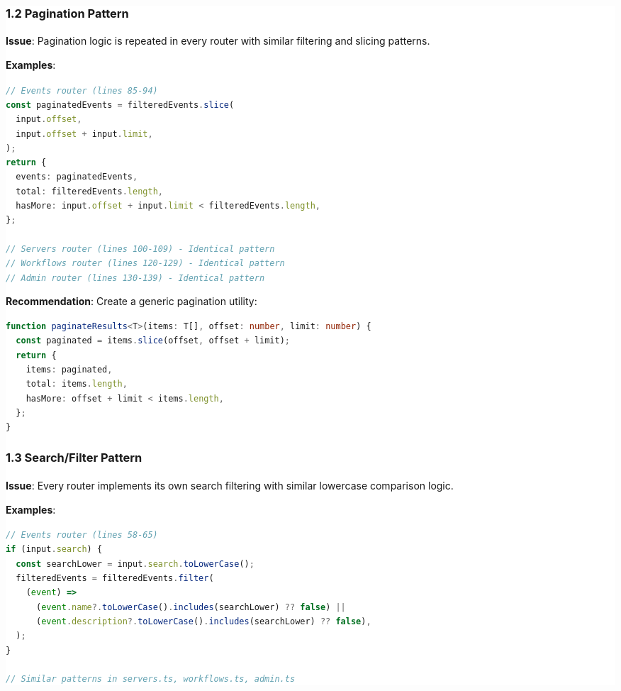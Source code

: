 ### 1.2 Pagination Pattern

**Issue**: Pagination logic is repeated in every router with similar filtering and slicing patterns.

**Examples**:

```typescript
// Events router (lines 85-94)
const paginatedEvents = filteredEvents.slice(
  input.offset,
  input.offset + input.limit,
);
return {
  events: paginatedEvents,
  total: filteredEvents.length,
  hasMore: input.offset + input.limit < filteredEvents.length,
};

// Servers router (lines 100-109) - Identical pattern
// Workflows router (lines 120-129) - Identical pattern
// Admin router (lines 130-139) - Identical pattern
```

**Recommendation**: Create a generic pagination utility:

```typescript
function paginateResults<T>(items: T[], offset: number, limit: number) {
  const paginated = items.slice(offset, offset + limit);
  return {
    items: paginated,
    total: items.length,
    hasMore: offset + limit < items.length,
  };
}
```

### 1.3 Search/Filter Pattern

**Issue**: Every router implements its own search filtering with similar lowercase comparison logic.

**Examples**:

```typescript
// Events router (lines 58-65)
if (input.search) {
  const searchLower = input.search.toLowerCase();
  filteredEvents = filteredEvents.filter(
    (event) =>
      (event.name?.toLowerCase().includes(searchLower) ?? false) ||
      (event.description?.toLowerCase().includes(searchLower) ?? false),
  );
}

// Similar patterns in servers.ts, workflows.ts, admin.ts
```

